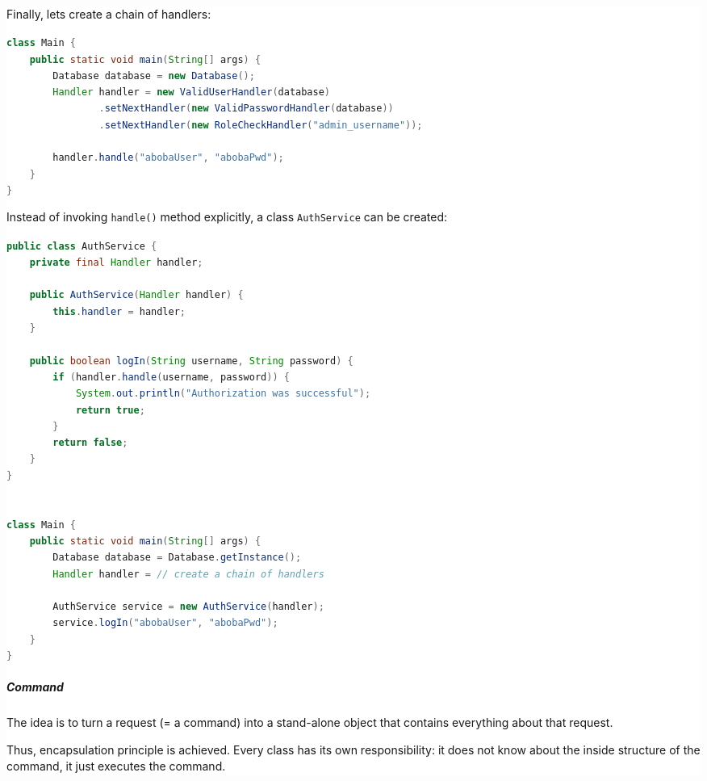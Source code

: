 Finally, lets create a chain of handlers:

```java
class Main {
    public static void main(String[] args) {
        Database database = new Database();
        Handler handler = new ValidUserHandler(database)
                .setNextHandler(new ValidPasswordHandler(database))
                .setNextHandler(new RoleCheckHandler("admin_username"));

        handler.handle("abobaUser", "abobaPwd");
    }
}
```

Instead of invoking `handle()` method explicitly, a class `AuthService` can be created:

```java
public class AuthService {
    private final Handler handler;

    public AuthService(Handler handler) {
        this.handler = handler;
    }
    
    public boolean logIn(String username, String password) {
        if (handler.handle(username, password)) {
            System.out.println("Authorization was successful");
            return true;
        }
        return false;
    }
}


class Main {
    public static void main(String[] args) {
        Database database = Database.getInstance();
        Handler handler = // create a chain of handlers 

        AuthService service = new AuthService(handler);
        service.logIn("abobaUser", "abobaPwd");
    }
}
```

 



##### Command

The idea is to turn a request (= a command) into a stand-alone object that contains everything about that request. 

Thus, encapsulation principle is achieved. Every class has its own responsibility: it does not know about the inside structure of the command, it just executes the command. 
